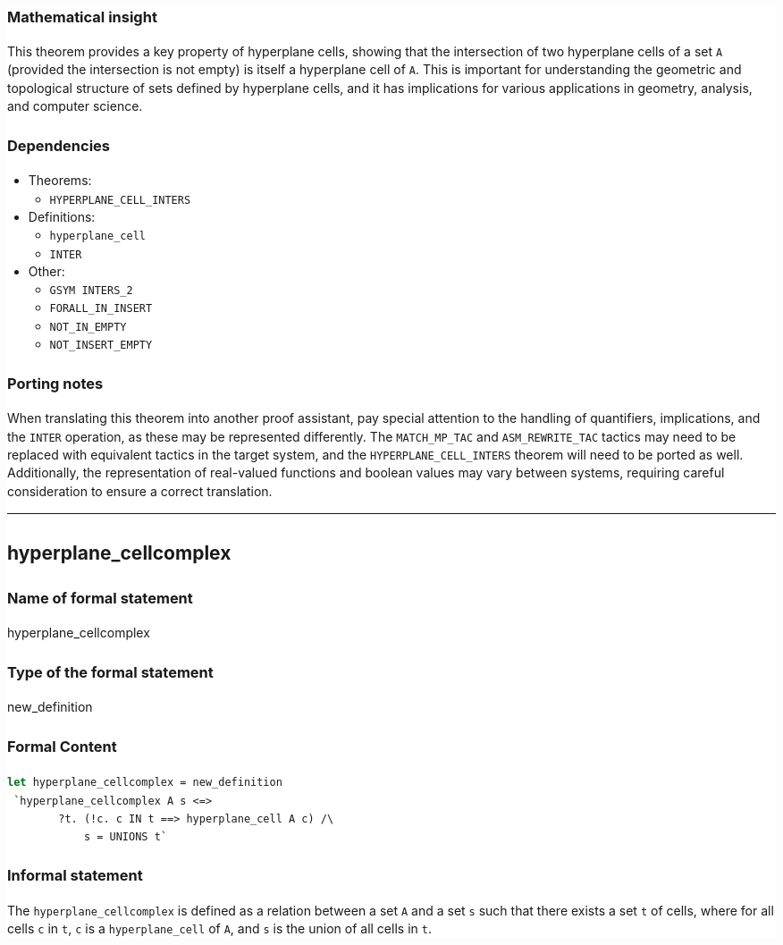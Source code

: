 ### Mathematical insight
This theorem provides a key property of hyperplane cells, showing that the intersection of two hyperplane cells of a set `A` (provided the intersection is not empty) is itself a hyperplane cell of `A`. This is important for understanding the geometric and topological structure of sets defined by hyperplane cells, and it has implications for various applications in geometry, analysis, and computer science.

### Dependencies
* Theorems:
  * `HYPERPLANE_CELL_INTERS`
* Definitions:
  * `hyperplane_cell`
  * `INTER`
* Other:
  * `GSYM INTERS_2`
  * `FORALL_IN_INSERT`
  * `NOT_IN_EMPTY`
  * `NOT_INSERT_EMPTY`

### Porting notes
When translating this theorem into another proof assistant, pay special attention to the handling of quantifiers, implications, and the `INTER` operation, as these may be represented differently. The `MATCH_MP_TAC` and `ASM_REWRITE_TAC` tactics may need to be replaced with equivalent tactics in the target system, and the `HYPERPLANE_CELL_INTERS` theorem will need to be ported as well. Additionally, the representation of real-valued functions and boolean values may vary between systems, requiring careful consideration to ensure a correct translation.

---

## hyperplane_cellcomplex

### Name of formal statement
hyperplane_cellcomplex

### Type of the formal statement
new_definition

### Formal Content
```ocaml
let hyperplane_cellcomplex = new_definition
 `hyperplane_cellcomplex A s <=>
        ?t. (!c. c IN t ==> hyperplane_cell A c) /\
            s = UNIONS t`
```

### Informal statement
The `hyperplane_cellcomplex` is defined as a relation between a set `A` and a set `s` such that there exists a set `t` of cells, where for all cells `c` in `t`, `c` is a `hyperplane_cell` of `A`, and `s` is the union of all cells in `t`.
